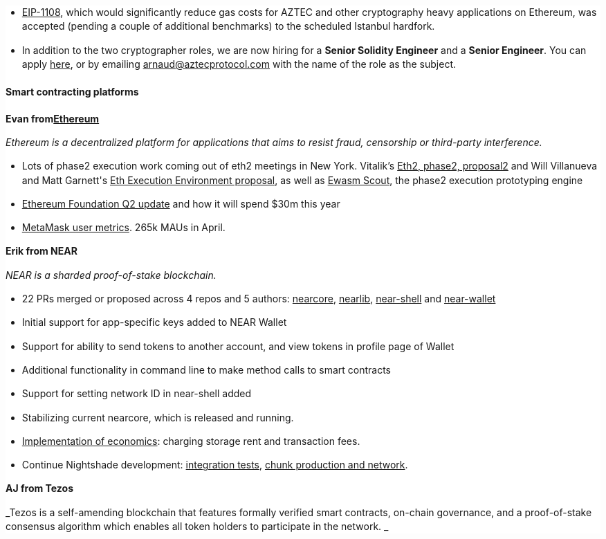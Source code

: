   * [EIP-1108](https://eips.ethereum.org/EIPS/eip-1108), which would significantly reduce gas costs for AZTEC and other cryptography heavy applications on Ethereum, was accepted (pending a couple of additional benchmarks) to the scheduled Istanbul hardfork.

  * In addition to the two cryptographer roles, we are now hiring for a **Senior Solidity Engineer** and a **Senior Engineer**. You can apply [here](http://email.mg2.substack.com/c/eJwlUEuOwyAMPU3ZNSKQpGHBoq1mrhHxcVumBEfgTJU5_RBF8sKy_fw-zhA8MW96wUJsLZCn4LVQgg8t87rz7diPLJTpkQFmE6KmvAJbVhuDMxQw7fe9kuylwUnVg3RcXQYu7eDAenvpjOx5Lweh2M4xmdUHSA40_ELeMAGL-kW0lJO8nsR3LZOeEBuHe_tH4M5LRkKH8Szr6AdtYUEL3iouRcs7LjvRtM2NX-_jnY-3QbS37ut66vj8FE1ZbSHj3vXfzLI2OVUBdecy-EBzSNQEPJTRtoBO8CkRiCAzOkKpXqcKntcUaJsgGRvB6wNSvUt1kQOrNB5rPklXsfjAxwfz-x-f0nXk), or by emailing [arnaud@aztecprotocol.com](mailto:arnaud@aztecprotocol.com) with the name of the role as the subject.

#### Smart contracting platforms

 **Evan from[Ethereum](https://weekinethereumnews.com/)**

 _Ethereum  is a decentralized platform for applications that aims to resist
fraud, censorship or third-party interference._

  * Lots of phase2 execution work coming out of eth2 meetings in New York.  Vitalik’s [Eth2, phase2, proposal2](https://notes.ethereum.org/w1Pn2iMmSTqCmVUTGV4T5A?viewPhase#) and Will Villanueva and Matt Garnett's [Eth Execution Environment proposal](https://ethresear.ch/t/eth-execution-environment-proposal/5507), as well as [Ewasm Scout](https://ethresear.ch/t/phase-2-execution-prototyping-engine-ewasm-scout/5509), the phase2 execution prototyping engine

  * [Ethereum Foundation Q2 update](https://blog.ethereum.org/2019/05/21/ethereum-foundation-spring-2019-update/) and how it will spend $30m this year

  * [MetaMask user metrics](https://medium.com/metamask/metamask-metrics-fbec0e2ceaa7). 265k MAUs in April.

 **Erik from NEAR**

 _NEAR is a sharded proof-of-stake blockchain._

  * 22 PRs merged or proposed across 4 repos and 5 authors: [nearcore](https://github.com/nearprotocol/nearcore), [nearlib](https://github.com/nearprotocol/nearlib), [near-shell](https://github.com/nearprotocol/near-shell/) and [near-wallet](https://github.com/nearprotocol/near-wallet)

  * Initial support for app-specific keys added to NEAR Wallet

  * Support for ability to send tokens to another account, and view tokens in profile page of Wallet

  * Additional functionality in command line to make method calls to smart contracts

  * Support for setting network ID in near-shell added

  * Stabilizing current nearcore, which is released and running.

  * [Implementation of economics](https://github.com/nearprotocol/nearcore/pull/952): charging storage rent and transaction fees.

  * Continue Nightshade development: [integration tests](https://github.com/nearprotocol/nearcore/pull/928/commits), [chunk production and network](https://github.com/nearprotocol/nearcore/compare/ghost...chunks).

 **AJ from Tezos**

 _Tezos is a self-amending blockchain that features formally verified smart
contracts, on-chain governance, and a proof-of-stake consensus algorithm which
enables all token holders to participate in the network.  _
